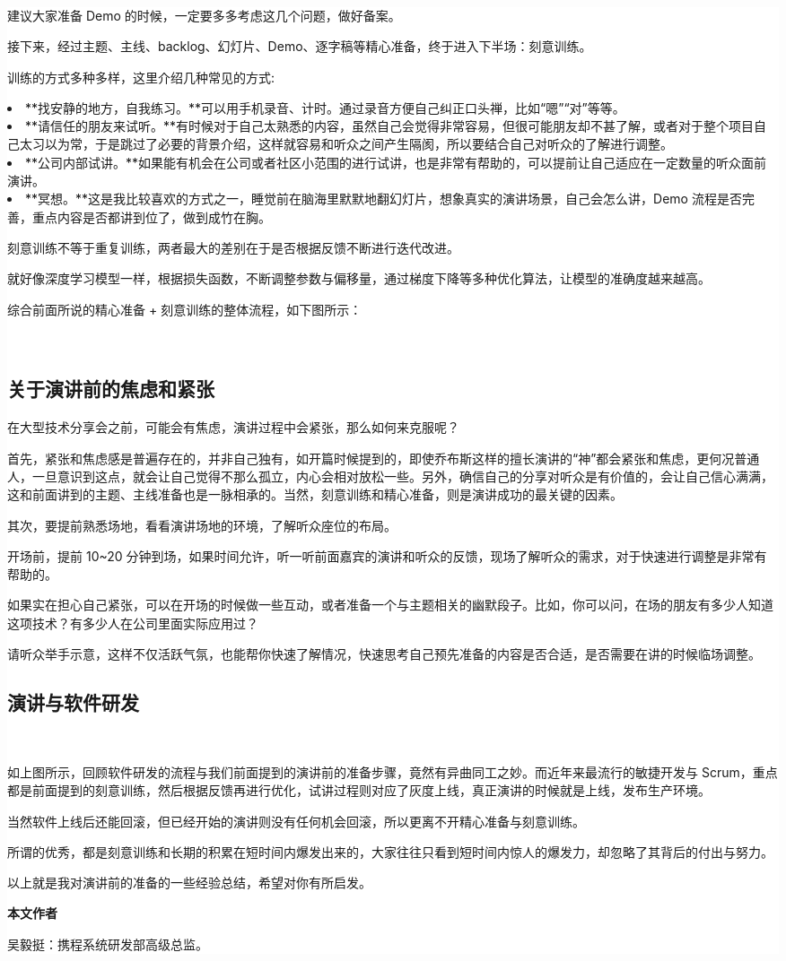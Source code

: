 建议大家准备 Demo 的时候，一定要多多考虑这几个问题，做好备案。

接下来，经过主题、主线、backlog、幻灯片、Demo、逐字稿等精心准备，终于进入下半场：刻意训练。

训练的方式多种多样，这里介绍几种常见的方式:

<li>
**找安静的地方，自我练习。**可以用手机录音、计时。通过录音方便自己纠正口头禅，比如“嗯”“对”等等。
</li>
<li>
**请信任的朋友来试听。**有时候对于自己太熟悉的内容，虽然自己会觉得非常容易，但很可能朋友却不甚了解，或者对于整个项目自己太习以为常，于是跳过了必要的背景介绍，这样就容易和听众之间产生隔阂，所以要结合自己对听众的了解进行调整。
</li>
<li>
**公司内部试讲。**如果能有机会在公司或者社区小范围的进行试讲，也是非常有帮助的，可以提前让自己适应在一定数量的听众面前演讲。
</li>
<li>
**冥想。**这是我比较喜欢的方式之一，睡觉前在脑海里默默地翻幻灯片，想象真实的演讲场景，自己会怎么讲，Demo 流程是否完善，重点内容是否都讲到位了，做到成竹在胸。
</li>

刻意训练不等于重复训练，两者最大的差别在于是否根据反馈不断进行迭代改进。

就好像深度学习模型一样，根据损失函数，不断调整参数与偏移量，通过梯度下降等多种优化算法，让模型的准确度越来越高。

综合前面所说的精心准备 + 刻意训练的整体流程，如下图所示：

<img src="https://static001.geekbang.org/resource/image/f0/42/f00a32d2d501b67fda24741b6b499942.png" alt="" />

## 关于演讲前的焦虑和紧张

在大型技术分享会之前，可能会有焦虑，演讲过程中会紧张，那么如何来克服呢？

首先，紧张和焦虑感是普遍存在的，并非自己独有，如开篇时候提到的，即使乔布斯这样的擅长演讲的“神”都会紧张和焦虑，更何况普通人，一旦意识到这点，就会让自己觉得不那么孤立，内心会相对放松一些。另外，确信自己的分享对听众是有价值的，会让自己信心满满，这和前面讲到的主题、主线准备也是一脉相承的。当然，刻意训练和精心准备，则是演讲成功的最关键的因素。

其次，要提前熟悉场地，看看演讲场地的环境，了解听众座位的布局。

开场前，提前 10~20 分钟到场，如果时间允许，听一听前面嘉宾的演讲和听众的反馈，现场了解听众的需求，对于快速进行调整是非常有帮助的。

如果实在担心自己紧张，可以在开场的时候做一些互动，或者准备一个与主题相关的幽默段子。比如，你可以问，在场的朋友有多少人知道这项技术？有多少人在公司里面实际应用过？

请听众举手示意，这样不仅活跃气氛，也能帮你快速了解情况，快速思考自己预先准备的内容是否合适，是否需要在讲的时候临场调整。

## 演讲与软件研发

<img src="https://static001.geekbang.org/resource/image/cb/54/cbdaf243df316f34446fb0160e531a54.png" alt="" />

如上图所示，回顾软件研发的流程与我们前面提到的演讲前的准备步骤，竟然有异曲同工之妙。而近年来最流行的敏捷开发与 Scrum，重点都是前面提到的刻意训练，然后根据反馈再进行优化，试讲过程则对应了灰度上线，真正演讲的时候就是上线，发布生产环境。

当然软件上线后还能回滚，但已经开始的演讲则没有任何机会回滚，所以更离不开精心准备与刻意训练。

所谓的优秀，都是刻意训练和长期的积累在短时间内爆发出来的，大家往往只看到短时间内惊人的爆发力，却忽略了其背后的付出与努力。

以上就是我对演讲前的准备的一些经验总结，希望对你有所启发。

**本文作者**

吴毅挺：携程系统研发部高级总监。
